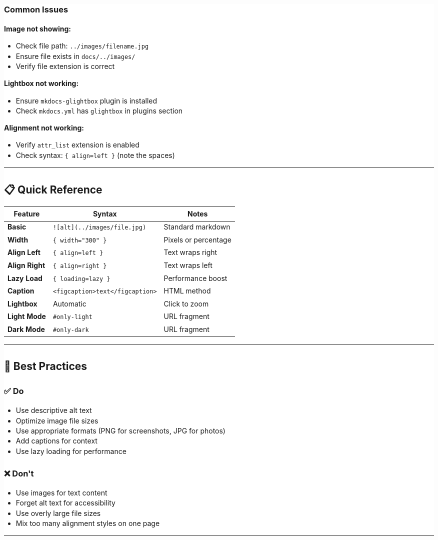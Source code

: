 ### Common Issues

**Image not showing:**
- Check file path: `../images/filename.jpg`
- Ensure file exists in `docs/../images/`
- Verify file extension is correct

**Lightbox not working:**
- Ensure `mkdocs-glightbox` plugin is installed
- Check `mkdocs.yml` has `glightbox` in plugins section

**Alignment not working:**
- Verify `attr_list` extension is enabled
- Check syntax: `{ align=left }` (note the spaces)

---

## 📋 Quick Reference

| Feature | Syntax | Notes |
|---------|--------|-------|
| **Basic** | `![alt](../images/file.jpg)` | Standard markdown |
| **Width** | `{ width="300" }` | Pixels or percentage |
| **Align Left** | `{ align=left }` | Text wraps right |
| **Align Right** | `{ align=right }` | Text wraps left |
| **Lazy Load** | `{ loading=lazy }` | Performance boost |
| **Caption** | `<figcaption>text</figcaption>` | HTML method |
| **Lightbox** | Automatic | Click to zoom |
| **Light Mode** | `#only-light` | URL fragment |
| **Dark Mode** | `#only-dark` | URL fragment |

---

## 🎯 Best Practices

### ✅ Do
- Use descriptive alt text
- Optimize image file sizes
- Use appropriate formats (PNG for screenshots, JPG for photos)
- Add captions for context
- Use lazy loading for performance

### ❌ Don't
- Use images for text content
- Forget alt text for accessibility
- Use overly large file sizes
- Mix too many alignment styles on one page

---